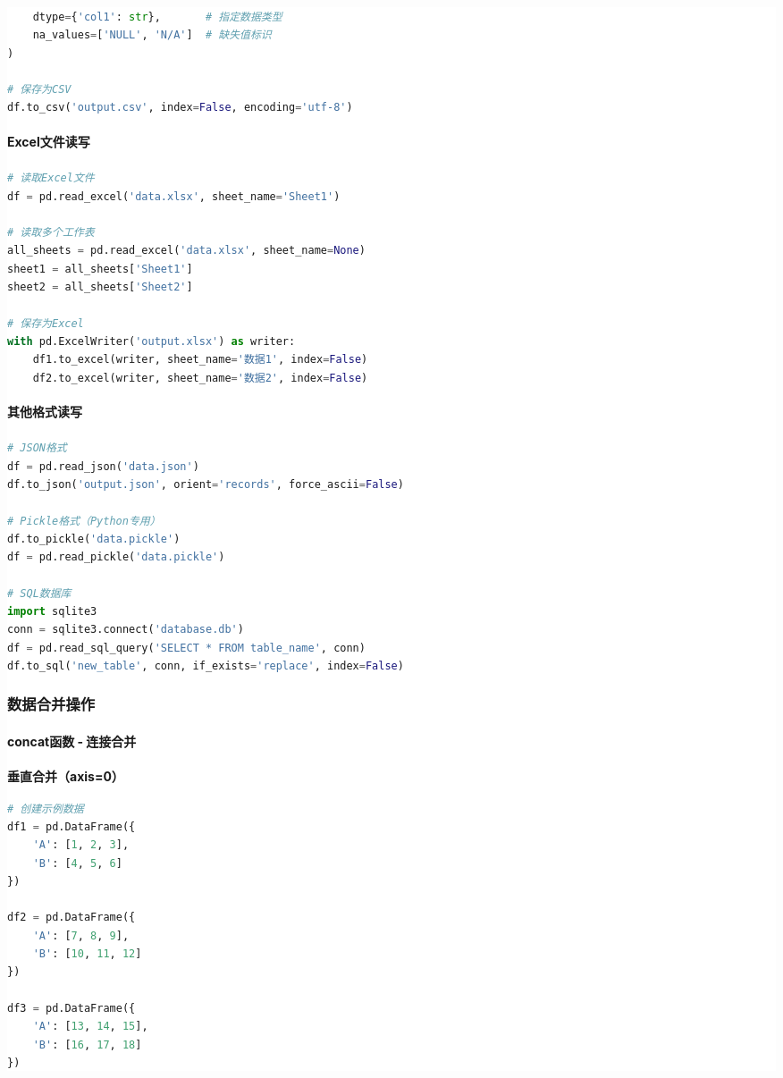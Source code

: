 ```python
    dtype={'col1': str},       # 指定数据类型
    na_values=['NULL', 'N/A']  # 缺失值标识
)

# 保存为CSV
df.to_csv('output.csv', index=False, encoding='utf-8')
```

#### Excel文件读写

```python
# 读取Excel文件
df = pd.read_excel('data.xlsx', sheet_name='Sheet1')

# 读取多个工作表
all_sheets = pd.read_excel('data.xlsx', sheet_name=None)
sheet1 = all_sheets['Sheet1']
sheet2 = all_sheets['Sheet2']

# 保存为Excel
with pd.ExcelWriter('output.xlsx') as writer:
    df1.to_excel(writer, sheet_name='数据1', index=False)
    df2.to_excel(writer, sheet_name='数据2', index=False)
```

#### 其他格式读写

```python
# JSON格式
df = pd.read_json('data.json')
df.to_json('output.json', orient='records', force_ascii=False)

# Pickle格式（Python专用）
df.to_pickle('data.pickle')
df = pd.read_pickle('data.pickle')

# SQL数据库
import sqlite3
conn = sqlite3.connect('database.db')
df = pd.read_sql_query('SELECT * FROM table_name', conn)
df.to_sql('new_table', conn, if_exists='replace', index=False)
```

### 数据合并操作

#### concat函数 - 连接合并

**垂直合并（axis=0）**

```python
# 创建示例数据
df1 = pd.DataFrame({
    'A': [1, 2, 3],
    'B': [4, 5, 6]
})

df2 = pd.DataFrame({
    'A': [7, 8, 9],
    'B': [10, 11, 12]
})

df3 = pd.DataFrame({
    'A': [13, 14, 15],
    'B': [16, 17, 18]
})

```